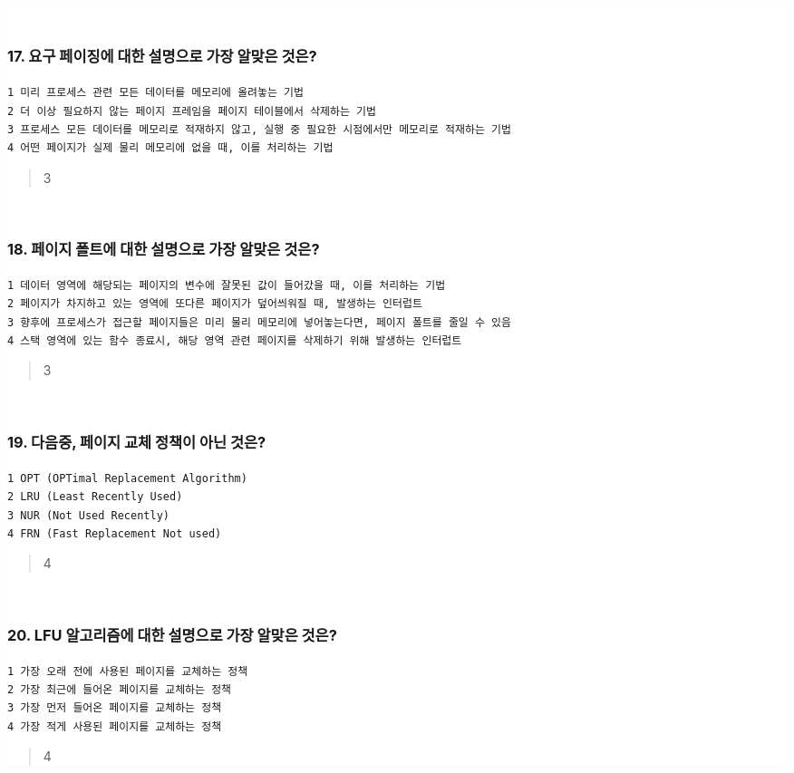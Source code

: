 

<br>

### 17.  요구 페이징에 대한 설명으로 가장 알맞은 것은?

```
1 미리 프로세스 관련 모든 데이터를 메모리에 올려놓는 기법
2 더 이상 필요하지 않는 페이지 프레임을 페이지 테이블에서 삭제하는 기법
3 프로세스 모든 데이터를 메모리로 적재하지 않고, 실행 중 필요한 시점에서만 메모리로 적재하는 기법
4 어떤 페이지가 실제 물리 메모리에 없을 때, 이를 처리하는 기법
```

> 3



<br>

### 18. 페이지 폴트에 대한 설명으로 가장 알맞은 것은?

```
1 데이터 영역에 해당되는 페이지의 변수에 잘못된 값이 들어갔을 때, 이를 처리하는 기법
2 페이지가 차지하고 있는 영역에 또다른 페이지가 덮어씌워질 때, 발생하는 인터럽트
3 향후에 프로세스가 접근할 페이지들은 미리 물리 메모리에 넣어놓는다면, 페이지 폴트를 줄일 수 있음
4 스택 영역에 있는 함수 종료시, 해당 영역 관련 페이지를 삭제하기 위해 발생하는 인터럽트
```

> 3



<br>

### 19. 다음중, 페이지 교체 정책이 아닌 것은?

```
1 OPT (OPTimal Replacement Algorithm)
2 LRU (Least Recently Used)
3 NUR (Not Used Recently)
4 FRN (Fast Replacement Not used)
```

> 4



<br>

### 20. LFU 알고리즘에 대한 설명으로 가장 알맞은 것은? 

```
1 가장 오래 전에 사용된 페이지를 교체하는 정책
2 가장 최근에 들어온 페이지를 교체하는 정책
3 가장 먼저 들어온 페이지를 교체하는 정책
4 가장 적게 사용된 페이지를 교체하는 정책
```

> 4

